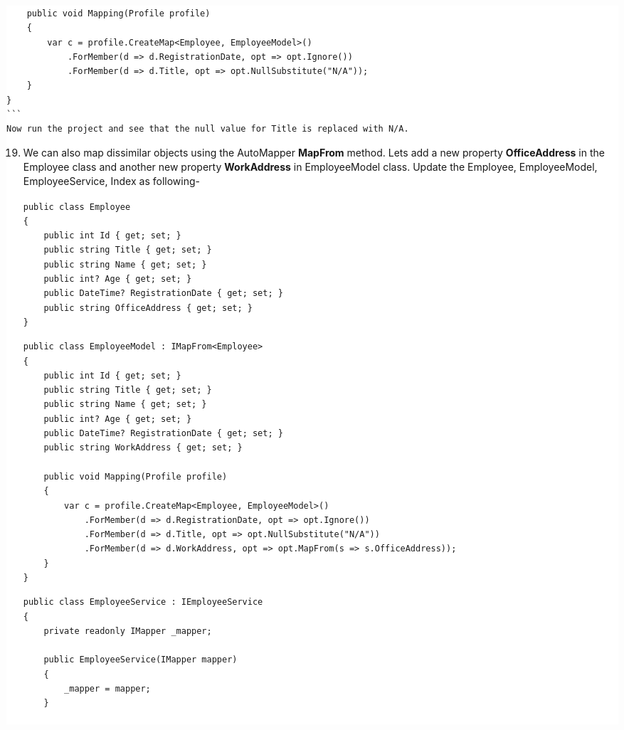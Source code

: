         public void Mapping(Profile profile)
        {
            var c = profile.CreateMap<Employee, EmployeeModel>()
                .ForMember(d => d.RegistrationDate, opt => opt.Ignore())
                .ForMember(d => d.Title, opt => opt.NullSubstitute("N/A"));
        }
    }
    ```
    Now run the project and see that the null value for Title is replaced with N/A.  

19. We can also map dissimilar objects using the AutoMapper **MapFrom** method. Lets add a new property **OfficeAddress** in the Employee class and another new property **WorkAddress** in EmployeeModel class. Update the Employee, EmployeeModel, EmployeeService, Index as following-

    ```
    public class Employee
    {
        public int Id { get; set; }
        public string Title { get; set; }
        public string Name { get; set; }
        public int? Age { get; set; }  
        public DateTime? RegistrationDate { get; set; }
        public string OfficeAddress { get; set; }
    }
    ```
    ```
    public class EmployeeModel : IMapFrom<Employee>
    {
        public int Id { get; set; }
        public string Title { get; set; }
        public string Name { get; set; }
        public int? Age { get; set; }
        public DateTime? RegistrationDate { get; set; }
        public string WorkAddress { get; set; }
        
        public void Mapping(Profile profile)
        {
            var c = profile.CreateMap<Employee, EmployeeModel>()
                .ForMember(d => d.RegistrationDate, opt => opt.Ignore())
                .ForMember(d => d.Title, opt => opt.NullSubstitute("N/A"))
                .ForMember(d => d.WorkAddress, opt => opt.MapFrom(s => s.OfficeAddress));
        }
    }
    ```
    ```
    public class EmployeeService : IEmployeeService
    {
        private readonly IMapper _mapper;
    
        public EmployeeService(IMapper mapper)
        {
            _mapper = mapper;
        } 
    